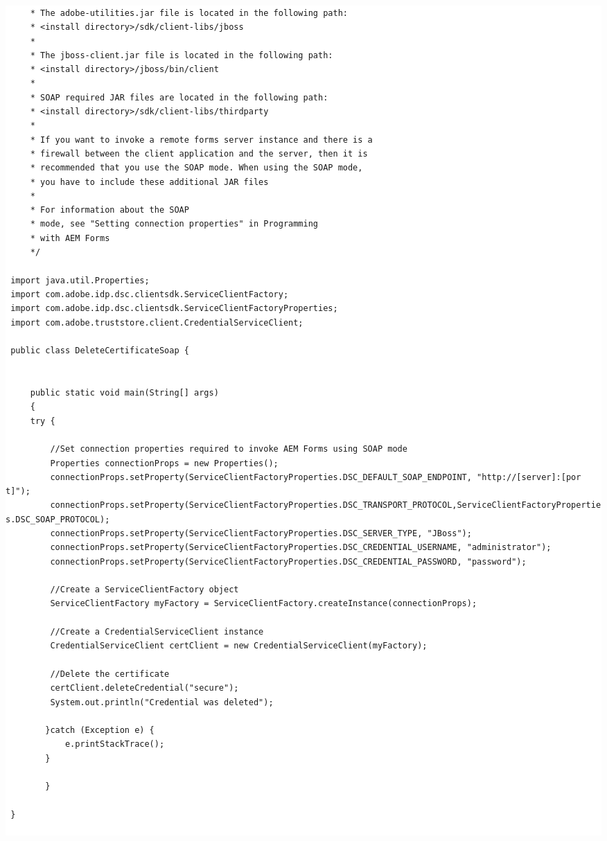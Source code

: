 ```as3
     * The adobe-utilities.jar file is located in the following path: 
     * <install directory>/sdk/client-libs/jboss 
     * 
     * The jboss-client.jar file is located in the following path: 
     * <install directory>/jboss/bin/client 
     * 
     * SOAP required JAR files are located in the following path: 
     * <install directory>/sdk/client-libs/thirdparty 
     * 
     * If you want to invoke a remote forms server instance and there is a 
     * firewall between the client application and the server, then it is  
     * recommended that you use the SOAP mode. When using the SOAP mode,  
     * you have to include these additional JAR files 
     * 
     * For information about the SOAP  
     * mode, see "Setting connection properties" in Programming  
     * with AEM Forms 
     */ 
  
 import java.util.Properties; 
 import com.adobe.idp.dsc.clientsdk.ServiceClientFactory; 
 import com.adobe.idp.dsc.clientsdk.ServiceClientFactoryProperties; 
 import com.adobe.truststore.client.CredentialServiceClient; 
  
 public class DeleteCertificateSoap { 
  
      
     public static void main(String[] args)  
     { 
     try { 
           
         //Set connection properties required to invoke AEM Forms using SOAP mode                                 
         Properties connectionProps = new Properties(); 
         connectionProps.setProperty(ServiceClientFactoryProperties.DSC_DEFAULT_SOAP_ENDPOINT, "http://[server]:[port]"); 
         connectionProps.setProperty(ServiceClientFactoryProperties.DSC_TRANSPORT_PROTOCOL,ServiceClientFactoryProperties.DSC_SOAP_PROTOCOL);           
         connectionProps.setProperty(ServiceClientFactoryProperties.DSC_SERVER_TYPE, "JBoss"); 
         connectionProps.setProperty(ServiceClientFactoryProperties.DSC_CREDENTIAL_USERNAME, "administrator"); 
         connectionProps.setProperty(ServiceClientFactoryProperties.DSC_CREDENTIAL_PASSWORD, "password"); 
  
         //Create a ServiceClientFactory object 
         ServiceClientFactory myFactory = ServiceClientFactory.createInstance(connectionProps); 
          
         //Create a CredentialServiceClient instance 
         CredentialServiceClient certClient = new CredentialServiceClient(myFactory); 
          
         //Delete the certificate 
         certClient.deleteCredential("secure"); 
         System.out.println("Credential was deleted"); 
      
        }catch (Exception e) { 
            e.printStackTrace(); 
        } 
      
        } 
  
 } 
 
```